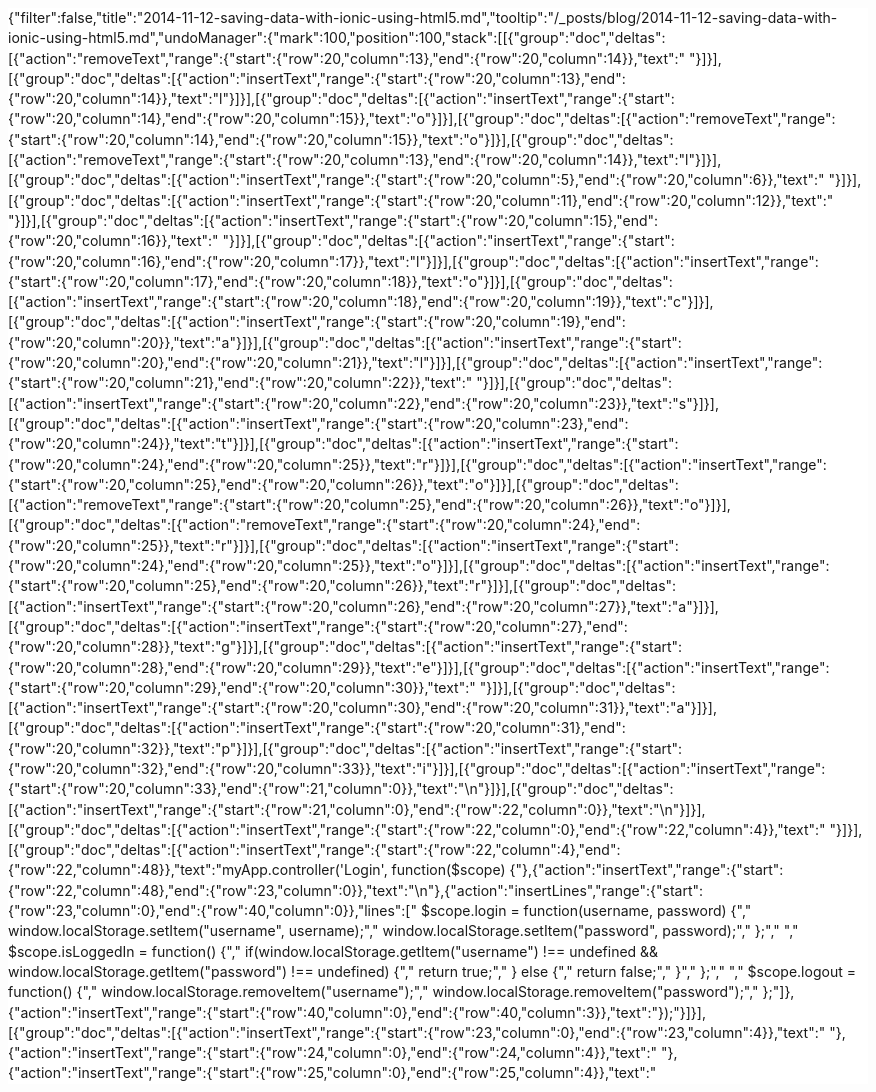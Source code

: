 {"filter":false,"title":"2014-11-12-saving-data-with-ionic-using-html5.md","tooltip":"/_posts/blog/2014-11-12-saving-data-with-ionic-using-html5.md","undoManager":{"mark":100,"position":100,"stack":[[{"group":"doc","deltas":[{"action":"removeText","range":{"start":{"row":20,"column":13},"end":{"row":20,"column":14}},"text":" "}]}],[{"group":"doc","deltas":[{"action":"insertText","range":{"start":{"row":20,"column":13},"end":{"row":20,"column":14}},"text":"l"}]}],[{"group":"doc","deltas":[{"action":"insertText","range":{"start":{"row":20,"column":14},"end":{"row":20,"column":15}},"text":"o"}]}],[{"group":"doc","deltas":[{"action":"removeText","range":{"start":{"row":20,"column":14},"end":{"row":20,"column":15}},"text":"o"}]}],[{"group":"doc","deltas":[{"action":"removeText","range":{"start":{"row":20,"column":13},"end":{"row":20,"column":14}},"text":"l"}]}],[{"group":"doc","deltas":[{"action":"insertText","range":{"start":{"row":20,"column":5},"end":{"row":20,"column":6}},"text":" "}]}],[{"group":"doc","deltas":[{"action":"insertText","range":{"start":{"row":20,"column":11},"end":{"row":20,"column":12}},"text":" "}]}],[{"group":"doc","deltas":[{"action":"insertText","range":{"start":{"row":20,"column":15},"end":{"row":20,"column":16}},"text":" "}]}],[{"group":"doc","deltas":[{"action":"insertText","range":{"start":{"row":20,"column":16},"end":{"row":20,"column":17}},"text":"l"}]}],[{"group":"doc","deltas":[{"action":"insertText","range":{"start":{"row":20,"column":17},"end":{"row":20,"column":18}},"text":"o"}]}],[{"group":"doc","deltas":[{"action":"insertText","range":{"start":{"row":20,"column":18},"end":{"row":20,"column":19}},"text":"c"}]}],[{"group":"doc","deltas":[{"action":"insertText","range":{"start":{"row":20,"column":19},"end":{"row":20,"column":20}},"text":"a"}]}],[{"group":"doc","deltas":[{"action":"insertText","range":{"start":{"row":20,"column":20},"end":{"row":20,"column":21}},"text":"l"}]}],[{"group":"doc","deltas":[{"action":"insertText","range":{"start":{"row":20,"column":21},"end":{"row":20,"column":22}},"text":" "}]}],[{"group":"doc","deltas":[{"action":"insertText","range":{"start":{"row":20,"column":22},"end":{"row":20,"column":23}},"text":"s"}]}],[{"group":"doc","deltas":[{"action":"insertText","range":{"start":{"row":20,"column":23},"end":{"row":20,"column":24}},"text":"t"}]}],[{"group":"doc","deltas":[{"action":"insertText","range":{"start":{"row":20,"column":24},"end":{"row":20,"column":25}},"text":"r"}]}],[{"group":"doc","deltas":[{"action":"insertText","range":{"start":{"row":20,"column":25},"end":{"row":20,"column":26}},"text":"o"}]}],[{"group":"doc","deltas":[{"action":"removeText","range":{"start":{"row":20,"column":25},"end":{"row":20,"column":26}},"text":"o"}]}],[{"group":"doc","deltas":[{"action":"removeText","range":{"start":{"row":20,"column":24},"end":{"row":20,"column":25}},"text":"r"}]}],[{"group":"doc","deltas":[{"action":"insertText","range":{"start":{"row":20,"column":24},"end":{"row":20,"column":25}},"text":"o"}]}],[{"group":"doc","deltas":[{"action":"insertText","range":{"start":{"row":20,"column":25},"end":{"row":20,"column":26}},"text":"r"}]}],[{"group":"doc","deltas":[{"action":"insertText","range":{"start":{"row":20,"column":26},"end":{"row":20,"column":27}},"text":"a"}]}],[{"group":"doc","deltas":[{"action":"insertText","range":{"start":{"row":20,"column":27},"end":{"row":20,"column":28}},"text":"g"}]}],[{"group":"doc","deltas":[{"action":"insertText","range":{"start":{"row":20,"column":28},"end":{"row":20,"column":29}},"text":"e"}]}],[{"group":"doc","deltas":[{"action":"insertText","range":{"start":{"row":20,"column":29},"end":{"row":20,"column":30}},"text":" "}]}],[{"group":"doc","deltas":[{"action":"insertText","range":{"start":{"row":20,"column":30},"end":{"row":20,"column":31}},"text":"a"}]}],[{"group":"doc","deltas":[{"action":"insertText","range":{"start":{"row":20,"column":31},"end":{"row":20,"column":32}},"text":"p"}]}],[{"group":"doc","deltas":[{"action":"insertText","range":{"start":{"row":20,"column":32},"end":{"row":20,"column":33}},"text":"i"}]}],[{"group":"doc","deltas":[{"action":"insertText","range":{"start":{"row":20,"column":33},"end":{"row":21,"column":0}},"text":"\n"}]}],[{"group":"doc","deltas":[{"action":"insertText","range":{"start":{"row":21,"column":0},"end":{"row":22,"column":0}},"text":"\n"}]}],[{"group":"doc","deltas":[{"action":"insertText","range":{"start":{"row":22,"column":0},"end":{"row":22,"column":4}},"text":"    "}]}],[{"group":"doc","deltas":[{"action":"insertText","range":{"start":{"row":22,"column":4},"end":{"row":22,"column":48}},"text":"myApp.controller('Login', function($scope) {"},{"action":"insertText","range":{"start":{"row":22,"column":48},"end":{"row":23,"column":0}},"text":"\n"},{"action":"insertLines","range":{"start":{"row":23,"column":0},"end":{"row":40,"column":0}},"lines":["    $scope.login = function(username, password) {","        window.localStorage.setItem(\"username\", username);","        window.localStorage.setItem(\"password\", password);","    };"," ","    $scope.isLoggedIn = function() {","        if(window.localStorage.getItem(\"username\") !== undefined && window.localStorage.getItem(\"password\") !== undefined) {","            return true;","        } else {","            return false;","        }","    };"," ","    $scope.logout = function() {","        window.localStorage.removeItem(\"username\");","        window.localStorage.removeItem(\"password\");","    };"]},{"action":"insertText","range":{"start":{"row":40,"column":0},"end":{"row":40,"column":3}},"text":"});"}]}],[{"group":"doc","deltas":[{"action":"insertText","range":{"start":{"row":23,"column":0},"end":{"row":23,"column":4}},"text":"    "},{"action":"insertText","range":{"start":{"row":24,"column":0},"end":{"row":24,"column":4}},"text":"    "},{"action":"insertText","range":{"start":{"row":25,"column":0},"end":{"row":25,"column":4}},"text":"